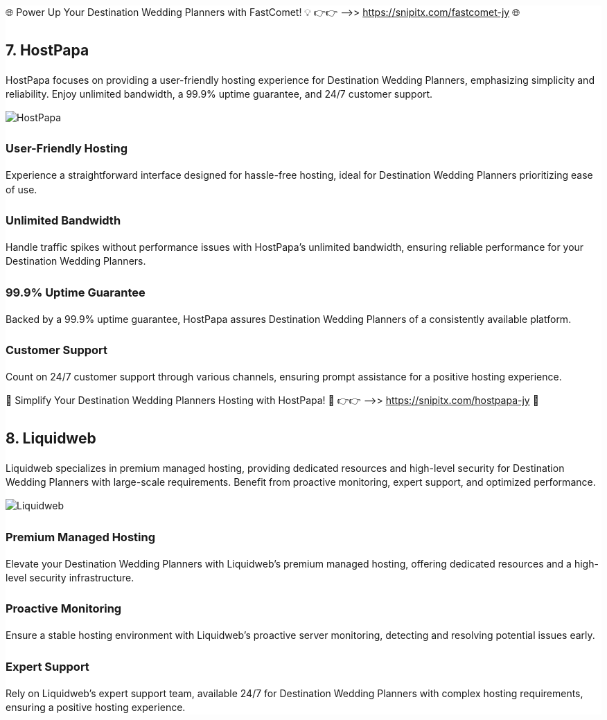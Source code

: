 🌐 Power Up Your Destination Wedding Planners with FastComet! 💡
👉👉 -->> https://snipitx.com/fastcomet-jy 🌐

## 7. HostPapa

HostPapa focuses on providing a user-friendly hosting experience for Destination Wedding Planners, emphasizing simplicity and reliability. Enjoy unlimited bandwidth, a 99.9% uptime guarantee, and 24/7 customer support.

![HostPapa](https://i.imgur.com/ouDTkvl.jpeg "HostPapa Hosting")

### User-Friendly Hosting
Experience a straightforward interface designed for hassle-free hosting, ideal for Destination Wedding Planners prioritizing ease of use.

### Unlimited Bandwidth
Handle traffic spikes without performance issues with HostPapa’s unlimited bandwidth, ensuring reliable performance for your Destination Wedding Planners.

### 99.9% Uptime Guarantee
Backed by a 99.9% uptime guarantee, HostPapa assures Destination Wedding Planners of a consistently available platform.

### Customer Support
Count on 24/7 customer support through various channels, ensuring prompt assistance for a positive hosting experience.

🌈 Simplify Your Destination Wedding Planners Hosting with HostPapa! 🚀
👉👉 -->> https://snipitx.com/hostpapa-jy 🚀

## 8. Liquidweb

Liquidweb specializes in premium managed hosting, providing dedicated resources and high-level security for Destination Wedding Planners with large-scale requirements. Benefit from proactive monitoring, expert support, and optimized performance.

![Liquidweb](https://i.imgur.com/4IvT9SC.jpeg "Liquidweb Hosting")

### Premium Managed Hosting
Elevate your Destination Wedding Planners with Liquidweb’s premium managed hosting, offering dedicated resources and a high-level security infrastructure.

### Proactive Monitoring
Ensure a stable hosting environment with Liquidweb’s proactive server monitoring, detecting and resolving potential issues early.

### Expert Support
Rely on Liquidweb’s expert support team, available 24/7 for Destination Wedding Planners with complex hosting requirements, ensuring a positive hosting experience.
